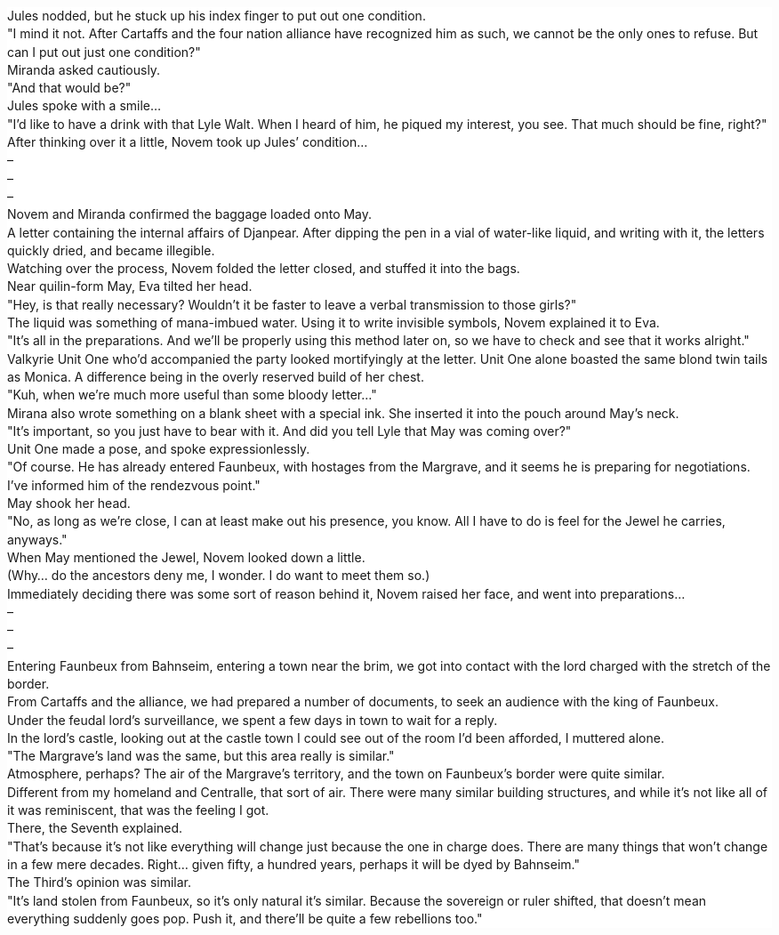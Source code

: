 Jules nodded, but he stuck up his index finger to put out one condition.<br/>
"I mind it not. After Cartaffs and the four nation alliance have recognized him as such, we cannot be the only ones to refuse. But can I put out just one condition?"<br/>
Miranda asked cautiously.<br/>
"And that would be?"<br/>
Jules spoke with a smile…<br/>
"I’d like to have a drink with that Lyle Walt. When I heard of him, he piqued my interest, you see. That much should be fine, right?"<br/>
After thinking over it a little, Novem took up Jules’ condition…<br/>
–<br/>
–<br/>
–<br/>
Novem and Miranda confirmed the baggage loaded onto May.<br/>
A letter containing the internal affairs of Djanpear. After dipping the pen in a vial of water-like liquid, and writing with it, the letters quickly dried, and became illegible.<br/>
Watching over the process, Novem folded the letter closed, and stuffed it into the bags.<br/>
Near quilin-form May, Eva tilted her head.<br/>
"Hey, is that really necessary? Wouldn’t it be faster to leave a verbal transmission to those girls?"<br/>
The liquid was something of mana-imbued water. Using it to write invisible symbols, Novem explained it to Eva.<br/>
"It’s all in the preparations. And we’ll be properly using this method later on, so we have to check and see that it works alright."<br/>
Valkyrie Unit One who’d accompanied the party looked mortifyingly at the letter. Unit One alone boasted the same blond twin tails as Monica. A difference being in the overly reserved build of her chest.<br/>
"Kuh, when we’re much more useful than some bloody letter…"<br/>
Mirana also wrote something on a blank sheet with a special ink. She inserted it into the pouch around May’s neck.<br/>
"It’s important, so you just have to bear with it. And did you tell Lyle that May was coming over?"<br/>
Unit One made a pose, and spoke expressionlessly.<br/>
"Of course. He has already entered Faunbeux, with hostages from the Margrave, and it seems he is preparing for negotiations. I’ve informed him of the rendezvous point."<br/>
May shook her head.<br/>
"No, as long as we’re close, I can at least make out his presence, you know. All I have to do is feel for the Jewel he carries, anyways."<br/>
When May mentioned the Jewel, Novem looked down a little.<br/>
(Why… do the ancestors deny me, I wonder. I do want to meet them so.)<br/>
Immediately deciding there was some sort of reason behind it, Novem raised her face, and went into preparations…<br/>
–<br/>
–<br/>
–<br/>
Entering Faunbeux from Bahnseim, entering a town near the brim, we got into contact with the lord charged with the stretch of the border.<br/>
From Cartaffs and the alliance, we had prepared a number of documents, to seek an audience with the king of Faunbeux.<br/>
Under the feudal lord’s surveillance, we spent a few days in town to wait for a reply.<br/>
In the lord’s castle, looking out at the castle town I could see out of the room I’d been afforded, I muttered alone.<br/>
"The Margrave’s land was the same, but this area really is similar."<br/>
Atmosphere, perhaps? The air of the Margrave’s territory, and the town on Faunbeux’s border were quite similar.<br/>
Different from my homeland and Centralle, that sort of air. There were many similar building structures, and while it’s not like all of it was reminiscent, that was the feeling I got.<br/>
There, the Seventh explained.<br/>
"That’s because it’s not like everything will change just because the one in charge does. There are many things that won’t change in a few mere decades. Right… given fifty, a hundred years, perhaps it will be dyed by Bahnseim."<br/>
The Third’s opinion was similar.<br/>
"It’s land stolen from Faunbeux, so it’s only natural it’s similar. Because the sovereign or ruler shifted, that doesn’t mean everything suddenly goes pop. Push it, and there’ll be quite a few rebellions too."<br/>